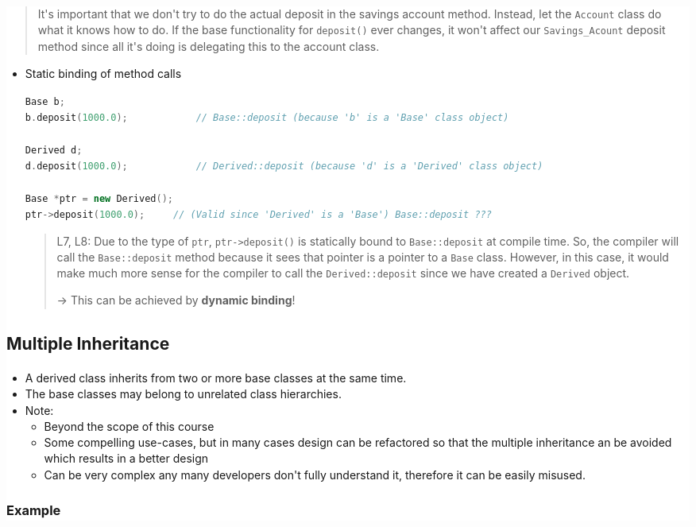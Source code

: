   ```cpp
  ```

  > It's important that we don't try to do the actual deposit in the savings account method. Instead, let the `Account` class do what it knows how to do. If the base functionality for `deposit()` ever changes, it won't affect our `Savings_Acount` deposit method since all it's doing is delegating this to the account class.

* Static binding of method calls

  ```cpp
  Base b;
  b.deposit(1000.0);			// Base::deposit (because 'b' is a 'Base' class object)
  
  Derived d;
  d.deposit(1000.0);			// Derived::deposit (because 'd' is a 'Derived' class object)
  
  Base *ptr = new Derived();
  ptr->deposit(1000.0);		// (Valid since 'Derived' is a 'Base') Base::deposit ???
  ```

  > L7, L8: Due to the type of `ptr`, `ptr->deposit()` is statically bound to `Base::deposit` at compile time. So, the compiler will call the `Base::deposit` method because it sees that pointer is a pointer to a `Base` class. However, in this case, it would make much more sense for the compiler to call the `Derived::deposit` since we have created a `Derived` object. 
  >
  > $\to$ This can be achieved by **dynamic binding**!



## Multiple Inheritance

* A derived class inherits from two or more base classes at the same time.
* The base classes may belong to unrelated class hierarchies.
* Note:
  * Beyond the scope of this course
  * Some compelling use-cases, but in many cases design can be refactored so that the multiple inheritance an be avoided which results in a better design
  * Can be very complex any many developers don't fully understand it, therefore it can be easily misused.

### Example


